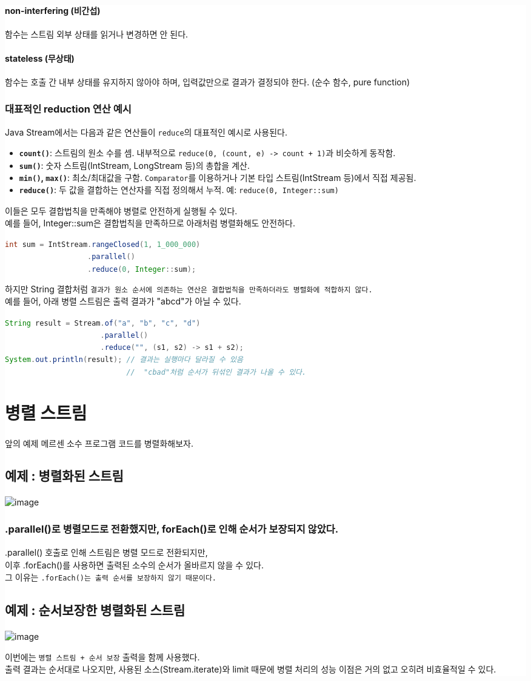 #### non-interfering (비간섭)
함수는 스트림 외부 상태를 읽거나 변경하면 안 된다.

#### stateless (무상태)
함수는 호출 간 내부 상태를 유지하지 않아야 하며, 입력값만으로 결과가 결정되야 한다. (순수 함수, pure function)


### 대표적인 reduction 연산 예시
Java Stream에서는 다음과 같은 연산들이 `reduce`의 대표적인 예시로 사용된다.
- **`count()`**: 스트림의 원소 수를 셈. 내부적으로 `reduce(0, (count, e) -> count + 1)`과 비슷하게 동작함.
- **`sum()`**: 숫자 스트림(IntStream, LongStream 등)의 총합을 계산.
- **`min()`, `max()`**: 최소/최대값을 구함. `Comparator`를 이용하거나 기본 타입 스트림(IntStream 등)에서 직접 제공됨.
- **`reduce()`**: 두 값을 결합하는 연산자를 직접 정의해서 누적. 예: `reduce(0, Integer::sum)`

이들은 모두 결합법칙을 만족해야 병렬로 안전하게 실행될 수 있다. <br>
예를 들어, Integer::sum은 결합법칙을 만족하므로 아래처럼 병렬화해도 안전하다. <br>
```java
int sum = IntStream.rangeClosed(1, 1_000_000)
                   .parallel()
                   .reduce(0, Integer::sum);
```

하지만 String 결합처럼 `결과가 원소 순서에 의존하는 연산은 결합법칙을 만족하더라도 병렬화에 적합하지 않다.` <br>
예를 들어, 아래 병렬 스트림은 출력 결과가 "abcd"가 아닐 수 있다. <br>
```java
String result = Stream.of("a", "b", "c", "d")
                      .parallel()
                      .reduce("", (s1, s2) -> s1 + s2);
System.out.println(result); // 결과는 실행마다 달라질 수 있음
                            //  "cbad"처럼 순서가 뒤섞인 결과가 나올 수 있다.
```


# 병렬 스트림
앞의 예제 메르센 소수 프로그램 코드를 병렬화해보자.

## 예제 : 병렬화된 스트림 
<img width="1057" height="523" alt="image" src="https://github.com/user-attachments/assets/8ac13239-3efc-4eb5-8e92-5f684751db21" /> <br>

### .parallel()로 병렬모드로 전환했지만, forEach()로 인해 순서가 보장되지 않았다.
.parallel() 호출로 인해 스트림은 병렬 모드로 전환되지만, <br>
이후 .forEach()를 사용하면 출력된 소수의 순서가 올바르지 않을 수 있다. <br>
그 이유는 `.forEach()는 출력 순서를 보장하지 않기 때문이다.`

## 예제 : 순서보장한 병렬화된 스트림
<img width="926" height="485" alt="image" src="https://github.com/user-attachments/assets/7edeb814-0087-4ad9-9dff-92cb422ea601" /> <br>

이번에는 `병렬 스트림 + 순서 보장` 출력을 함께 사용했다. <br>
출력 결과는 순서대로 나오지만, 사용된 소스(Stream.iterate)와 limit 때문에 병렬 처리의 성능 이점은 거의 없고 오히려 비효율적일 수 있다. 
